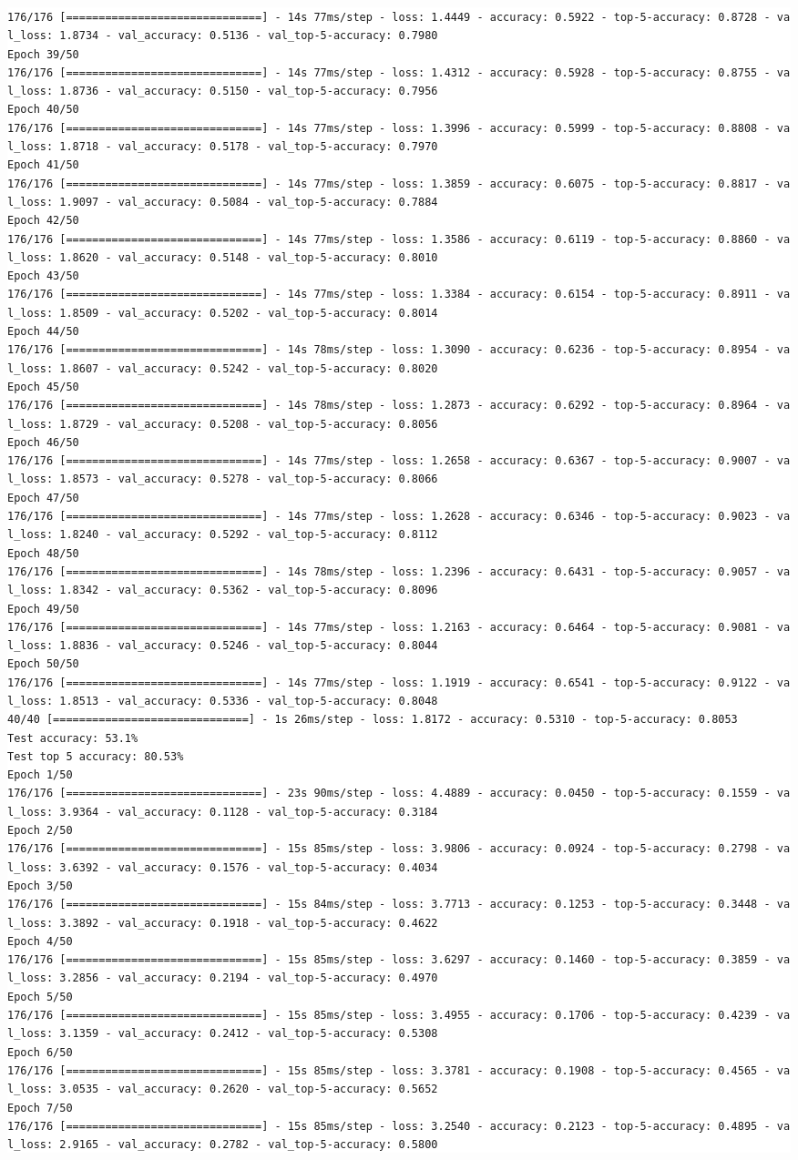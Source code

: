 ```plain
176/176 [==============================] - 14s 77ms/step - loss: 1.4449 - accuracy: 0.5922 - top-5-accuracy: 0.8728 - val_loss: 1.8734 - val_accuracy: 0.5136 - val_top-5-accuracy: 0.7980
Epoch 39/50
176/176 [==============================] - 14s 77ms/step - loss: 1.4312 - accuracy: 0.5928 - top-5-accuracy: 0.8755 - val_loss: 1.8736 - val_accuracy: 0.5150 - val_top-5-accuracy: 0.7956
Epoch 40/50
176/176 [==============================] - 14s 77ms/step - loss: 1.3996 - accuracy: 0.5999 - top-5-accuracy: 0.8808 - val_loss: 1.8718 - val_accuracy: 0.5178 - val_top-5-accuracy: 0.7970
Epoch 41/50
176/176 [==============================] - 14s 77ms/step - loss: 1.3859 - accuracy: 0.6075 - top-5-accuracy: 0.8817 - val_loss: 1.9097 - val_accuracy: 0.5084 - val_top-5-accuracy: 0.7884
Epoch 42/50
176/176 [==============================] - 14s 77ms/step - loss: 1.3586 - accuracy: 0.6119 - top-5-accuracy: 0.8860 - val_loss: 1.8620 - val_accuracy: 0.5148 - val_top-5-accuracy: 0.8010
Epoch 43/50
176/176 [==============================] - 14s 77ms/step - loss: 1.3384 - accuracy: 0.6154 - top-5-accuracy: 0.8911 - val_loss: 1.8509 - val_accuracy: 0.5202 - val_top-5-accuracy: 0.8014
Epoch 44/50
176/176 [==============================] - 14s 78ms/step - loss: 1.3090 - accuracy: 0.6236 - top-5-accuracy: 0.8954 - val_loss: 1.8607 - val_accuracy: 0.5242 - val_top-5-accuracy: 0.8020
Epoch 45/50
176/176 [==============================] - 14s 78ms/step - loss: 1.2873 - accuracy: 0.6292 - top-5-accuracy: 0.8964 - val_loss: 1.8729 - val_accuracy: 0.5208 - val_top-5-accuracy: 0.8056
Epoch 46/50
176/176 [==============================] - 14s 77ms/step - loss: 1.2658 - accuracy: 0.6367 - top-5-accuracy: 0.9007 - val_loss: 1.8573 - val_accuracy: 0.5278 - val_top-5-accuracy: 0.8066
Epoch 47/50
176/176 [==============================] - 14s 77ms/step - loss: 1.2628 - accuracy: 0.6346 - top-5-accuracy: 0.9023 - val_loss: 1.8240 - val_accuracy: 0.5292 - val_top-5-accuracy: 0.8112
Epoch 48/50
176/176 [==============================] - 14s 78ms/step - loss: 1.2396 - accuracy: 0.6431 - top-5-accuracy: 0.9057 - val_loss: 1.8342 - val_accuracy: 0.5362 - val_top-5-accuracy: 0.8096
Epoch 49/50
176/176 [==============================] - 14s 77ms/step - loss: 1.2163 - accuracy: 0.6464 - top-5-accuracy: 0.9081 - val_loss: 1.8836 - val_accuracy: 0.5246 - val_top-5-accuracy: 0.8044
Epoch 50/50
176/176 [==============================] - 14s 77ms/step - loss: 1.1919 - accuracy: 0.6541 - top-5-accuracy: 0.9122 - val_loss: 1.8513 - val_accuracy: 0.5336 - val_top-5-accuracy: 0.8048
40/40 [==============================] - 1s 26ms/step - loss: 1.8172 - accuracy: 0.5310 - top-5-accuracy: 0.8053
Test accuracy: 53.1%
Test top 5 accuracy: 80.53%
Epoch 1/50
176/176 [==============================] - 23s 90ms/step - loss: 4.4889 - accuracy: 0.0450 - top-5-accuracy: 0.1559 - val_loss: 3.9364 - val_accuracy: 0.1128 - val_top-5-accuracy: 0.3184
Epoch 2/50
176/176 [==============================] - 15s 85ms/step - loss: 3.9806 - accuracy: 0.0924 - top-5-accuracy: 0.2798 - val_loss: 3.6392 - val_accuracy: 0.1576 - val_top-5-accuracy: 0.4034
Epoch 3/50
176/176 [==============================] - 15s 84ms/step - loss: 3.7713 - accuracy: 0.1253 - top-5-accuracy: 0.3448 - val_loss: 3.3892 - val_accuracy: 0.1918 - val_top-5-accuracy: 0.4622
Epoch 4/50
176/176 [==============================] - 15s 85ms/step - loss: 3.6297 - accuracy: 0.1460 - top-5-accuracy: 0.3859 - val_loss: 3.2856 - val_accuracy: 0.2194 - val_top-5-accuracy: 0.4970
Epoch 5/50
176/176 [==============================] - 15s 85ms/step - loss: 3.4955 - accuracy: 0.1706 - top-5-accuracy: 0.4239 - val_loss: 3.1359 - val_accuracy: 0.2412 - val_top-5-accuracy: 0.5308
Epoch 6/50
176/176 [==============================] - 15s 85ms/step - loss: 3.3781 - accuracy: 0.1908 - top-5-accuracy: 0.4565 - val_loss: 3.0535 - val_accuracy: 0.2620 - val_top-5-accuracy: 0.5652
Epoch 7/50
176/176 [==============================] - 15s 85ms/step - loss: 3.2540 - accuracy: 0.2123 - top-5-accuracy: 0.4895 - val_loss: 2.9165 - val_accuracy: 0.2782 - val_top-5-accuracy: 0.5800
```